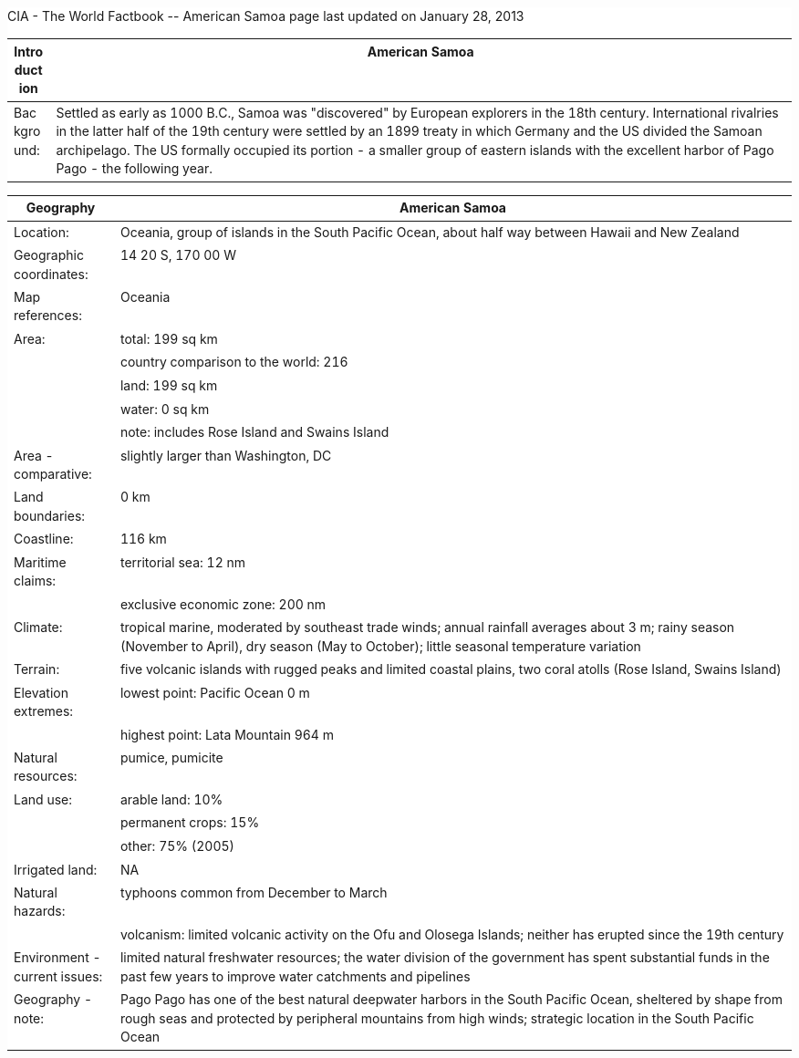 CIA - The World Factbook -- American Samoa
page last updated on January 28, 2013


| Introduction | American Samoa |
| --- | --- |
| Background: | Settled as early as 1000 B.C., Samoa was "discovered" by European explorers in the 18th century. International rivalries in the latter half of the 19th century were settled by an 1899 treaty in which Germany and the US divided the Samoan archipelago. The US formally occupied its portion - a smaller group of eastern islands with the excellent harbor of Pago Pago - the following year. |


| Geography | American Samoa |
| --- | --- |
| Location: | Oceania, group of islands in the South Pacific Ocean, about half way between Hawaii and New Zealand |
| Geographic coordinates: | 14 20 S, 170 00 W |
| Map references: | Oceania |
| Area: | total: 199 sq km |
| | country comparison to the world: 216 |
| | land: 199 sq km |
| | water: 0 sq km |
| | note: includes Rose Island and Swains Island |
| Area - comparative: | slightly larger than Washington, DC |
| Land boundaries: | 0 km |
| Coastline: | 116 km |
| Maritime claims: | territorial sea: 12 nm |
| | exclusive economic zone: 200 nm |
| Climate: | tropical marine, moderated by southeast trade winds; annual rainfall averages about 3 m; rainy season (November to April), dry season (May to October); little seasonal temperature variation |
| Terrain: | five volcanic islands with rugged peaks and limited coastal plains, two coral atolls (Rose Island, Swains Island) |
| Elevation extremes: | lowest point: Pacific Ocean 0 m |
| | highest point: Lata Mountain 964 m |
| Natural resources: | pumice, pumicite |
| Land use: | arable land: 10% |
| | permanent crops: 15% |
| | other: 75% (2005) |
| Irrigated land: | NA |
| Natural hazards: | typhoons common from December to March |
| | volcanism: limited volcanic activity on the Ofu and Olosega Islands; neither has erupted since the 19th century |
| Environment - current issues: | limited natural freshwater resources; the water division of the government has spent substantial funds in the past few years to improve water catchments and pipelines |
| Geography - note: | Pago Pago has one of the best natural deepwater harbors in the South Pacific Ocean, sheltered by shape from rough seas and protected by peripheral mountains from high winds; strategic location in the South Pacific Ocean |
